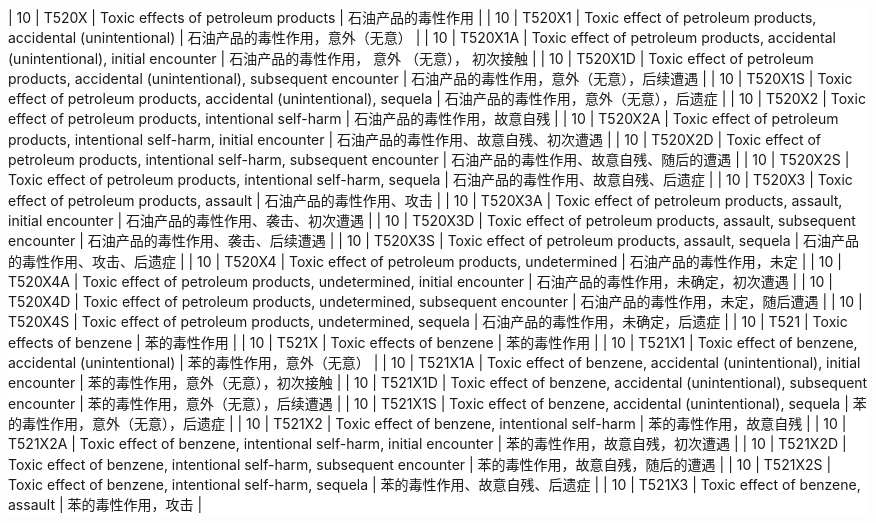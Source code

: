 | 10        | T520X     | Toxic effects of petroleum products                                                                                                        | 石油产品的毒性作用                               |
| 10        | T520X1    | Toxic effect of petroleum products, accidental \(unintentional\)                                                                           | 石油产品的毒性作用，意外（无意）                        |
| 10        | T520X1A   | Toxic effect of petroleum products, accidental \(unintentional\), initial encounter                                                        | 石油产品的毒性作用， 意外 （无意）， 初次接触                |
| 10        | T520X1D   | Toxic effect of petroleum products, accidental \(unintentional\), subsequent encounter                                                     | 石油产品的毒性作用，意外（无意），后续遭遇                   |
| 10        | T520X1S   | Toxic effect of petroleum products, accidental \(unintentional\), sequela                                                                  | 石油产品的毒性作用，意外（无意），后遗症                    |
| 10        | T520X2    | Toxic effect of petroleum products, intentional self\-harm                                                                                 | 石油产品的毒性作用，故意自残                          |
| 10        | T520X2A   | Toxic effect of petroleum products, intentional self\-harm, initial encounter                                                              | 石油产品的毒性作用、故意自残、初次遭遇                     |
| 10        | T520X2D   | Toxic effect of petroleum products, intentional self\-harm, subsequent encounter                                                           | 石油产品的毒性作用、故意自残、随后的遭遇                    |
| 10        | T520X2S   | Toxic effect of petroleum products, intentional self\-harm, sequela                                                                        | 石油产品的毒性作用、故意自残、后遗症                      |
| 10        | T520X3    | Toxic effect of petroleum products, assault                                                                                                | 石油产品的毒性作用、攻击                            |
| 10        | T520X3A   | Toxic effect of petroleum products, assault, initial encounter                                                                             | 石油产品的毒性作用、袭击、初次遭遇                       |
| 10        | T520X3D   | Toxic effect of petroleum products, assault, subsequent encounter                                                                          | 石油产品的毒性作用、袭击、后续遭遇                       |
| 10        | T520X3S   | Toxic effect of petroleum products, assault, sequela                                                                                       | 石油产品的毒性作用、攻击、后遗症                        |
| 10        | T520X4    | Toxic effect of petroleum products, undetermined                                                                                           | 石油产品的毒性作用，未定                            |
| 10        | T520X4A   | Toxic effect of petroleum products, undetermined, initial encounter                                                                        | 石油产品的毒性作用，未确定，初次遭遇                      |
| 10        | T520X4D   | Toxic effect of petroleum products, undetermined, subsequent encounter                                                                     | 石油产品的毒性作用，未定，随后遭遇                       |
| 10        | T520X4S   | Toxic effect of petroleum products, undetermined, sequela                                                                                  | 石油产品的毒性作用，未确定，后遗症                       |
| 10        | T521      | Toxic effects of benzene                                                                                                                   | 苯的毒性作用                                  |
| 10        | T521X     | Toxic effects of benzene                                                                                                                   | 苯的毒性作用                                  |
| 10        | T521X1    | Toxic effect of benzene, accidental \(unintentional\)                                                                                      | 苯的毒性作用，意外（无意）                           |
| 10        | T521X1A   | Toxic effect of benzene, accidental \(unintentional\), initial encounter                                                                   | 苯的毒性作用，意外（无意），初次接触                      |
| 10        | T521X1D   | Toxic effect of benzene, accidental \(unintentional\), subsequent encounter                                                                | 苯的毒性作用，意外（无意），后续遭遇                      |
| 10        | T521X1S   | Toxic effect of benzene, accidental \(unintentional\), sequela                                                                             | 苯的毒性作用，意外（无意），后遗症                       |
| 10        | T521X2    | Toxic effect of benzene, intentional self\-harm                                                                                            | 苯的毒性作用，故意自残                             |
| 10        | T521X2A   | Toxic effect of benzene, intentional self\-harm, initial encounter                                                                         | 苯的毒性作用，故意自残，初次遭遇                        |
| 10        | T521X2D   | Toxic effect of benzene, intentional self\-harm, subsequent encounter                                                                      | 苯的毒性作用，故意自残，随后的遭遇                       |
| 10        | T521X2S   | Toxic effect of benzene, intentional self\-harm, sequela                                                                                   | 苯的毒性作用、故意自残、后遗症                         |
| 10        | T521X3    | Toxic effect of benzene, assault                                                                                                           | 苯的毒性作用，攻击                               |